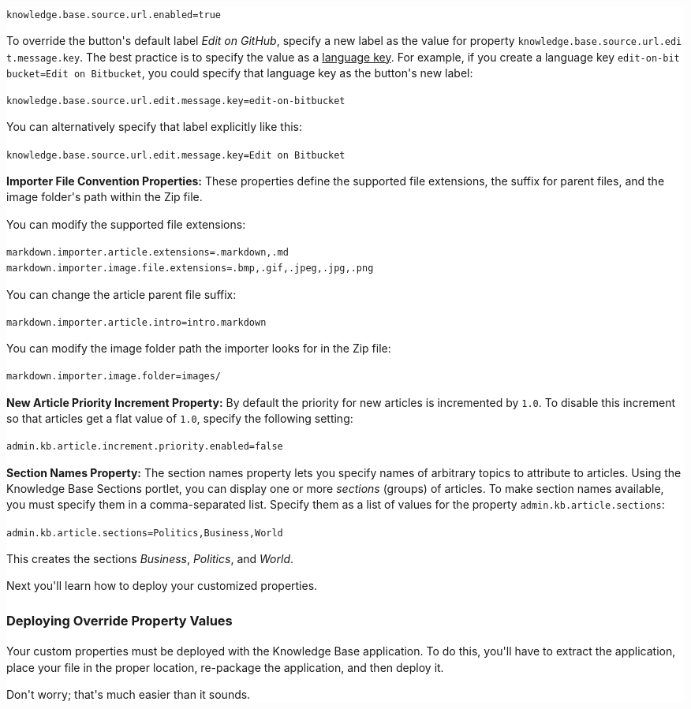     knowledge.base.source.url.enabled=true

To override the button's default label *Edit on GitHub*, specify a new label as
the value for property `knowledge.base.source.url.edit.message.key`. The best
practice is to specify the value as a [language key](/develop/tutorials/-/knowledge_base/6-2/using-liferays-language-keys).
For example, if you create a language key `edit-on-bitbucket=Edit on Bitbucket`,
you could specify that language key as the button's new label:

    knowledge.base.source.url.edit.message.key=edit-on-bitbucket

You can alternatively specify that label explicitly like this:

    knowledge.base.source.url.edit.message.key=Edit on Bitbucket


**Importer File Convention Properties:** These properties define the supported
file extensions, the suffix for parent files, and the image folder's path within
the Zip file.

You can modify the supported file extensions: 

    markdown.importer.article.extensions=.markdown,.md
    markdown.importer.image.file.extensions=.bmp,.gif,.jpeg,.jpg,.png

You can change the article parent file suffix: 

    markdown.importer.article.intro=intro.markdown

You can modify the image folder path the importer looks for in the Zip file:

    markdown.importer.image.folder=images/

**New Article Priority Increment Property:** By default the priority for new
articles is incremented by `1.0`. To disable this increment so that articles get
a flat value of `1.0`, specify the following setting:

    admin.kb.article.increment.priority.enabled=false

**Section Names Property:** The section names property lets you specify 
names of arbitrary topics to attribute to articles. Using the Knowledge Base
Sections portlet, you can display one or more *sections* (groups) of articles.
To make section names available, you must specify them in a comma-separated
list. Specify them as a list of values for the property
`admin.kb.article.sections`:

    admin.kb.article.sections=Politics,Business,World

This creates the sections *Business*, *Politics*, and *World*. 

Next you'll learn how to deploy your customized properties. 

### Deploying Override Property Values [](id=deploying-override-property-values)

Your custom properties must be deployed with the Knowledge Base application. To
do this, you'll have to extract the application, place your file in the proper
location, re-package the application, and then deploy it. 

Don't worry; that's much easier than it sounds. 
